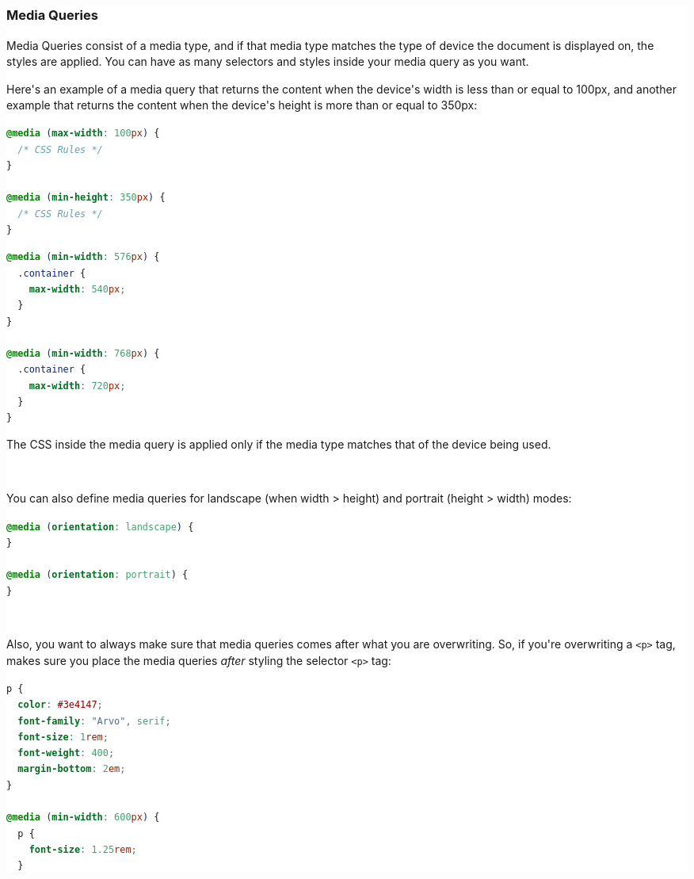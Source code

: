 ### Media Queries

Media Queries consist of a media type, and if that media type matches the type of device the document is displayed on, the styles are applied. You can have as many selectors and styles inside your media query as you want.

Here's an example of a media query that returns the content when the device's width is less than or equal to 100px, and another example that returns the content when the device's height is more than or equal to 350px:

```css
@media (max-width: 100px) {
  /* CSS Rules */
}

@media (min-height: 350px) {
  /* CSS Rules */
}
```

```css
@media (min-width: 576px) {
  .container {
    max-width: 540px;
  }
}

@media (min-width: 768px) {
  .container {
    max-width: 720px;
  }
}
```

The CSS inside the media query is applied only if the media type matches that of the device being used.

<br/>

You can also define media queries for landscape (when width > height) and portrait (height > width) modes:

```css
@media (orientation: landscape) {
}

@media (orientation: portrait) {
}
```

<br/>

Also, you want to always make sure that media queries comes after what you are overwriting. So, if you're overwriting a `<p>` tag, makes sure you place the media queries _after_ styling the selector `<p>` tag:

```css
p {
  color: #3e4147;
  font-family: "Arvo", serif;
  font-size: 1rem;
  font-weight: 400;
  margin-bottom: 2em;
}

@media (min-width: 600px) {
  p {
    font-size: 1.25rem;
  }
```